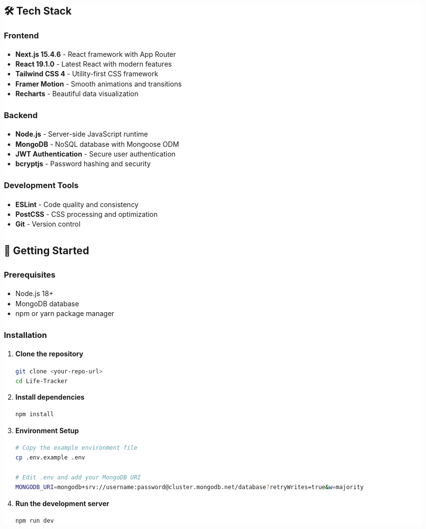 ## 🛠️ Tech Stack

### **Frontend**
- **Next.js 15.4.6** - React framework with App Router
- **React 19.1.0** - Latest React with modern features
- **Tailwind CSS 4** - Utility-first CSS framework
- **Framer Motion** - Smooth animations and transitions
- **Recharts** - Beautiful data visualization

### **Backend**
- **Node.js** - Server-side JavaScript runtime
- **MongoDB** - NoSQL database with Mongoose ODM
- **JWT Authentication** - Secure user authentication
- **bcryptjs** - Password hashing and security

### **Development Tools**
- **ESLint** - Code quality and consistency
- **PostCSS** - CSS processing and optimization
- **Git** - Version control

## 🚀 Getting Started

### Prerequisites
- Node.js 18+ 
- MongoDB database
- npm or yarn package manager

### Installation

1. **Clone the repository**
   ```bash
   git clone <your-repo-url>
   cd Life-Tracker
   ```

2. **Install dependencies**
   ```bash
   npm install
   ```

3. **Environment Setup**
   ```bash
   # Copy the example environment file
   cp .env.example .env
   
   # Edit .env and add your MongoDB URI
   MONGODB_URI=mongodb+srv://username:password@cluster.mongodb.net/database?retryWrites=true&w=majority
   ```

4. **Run the development server**
   ```bash
   npm run dev
   ```
